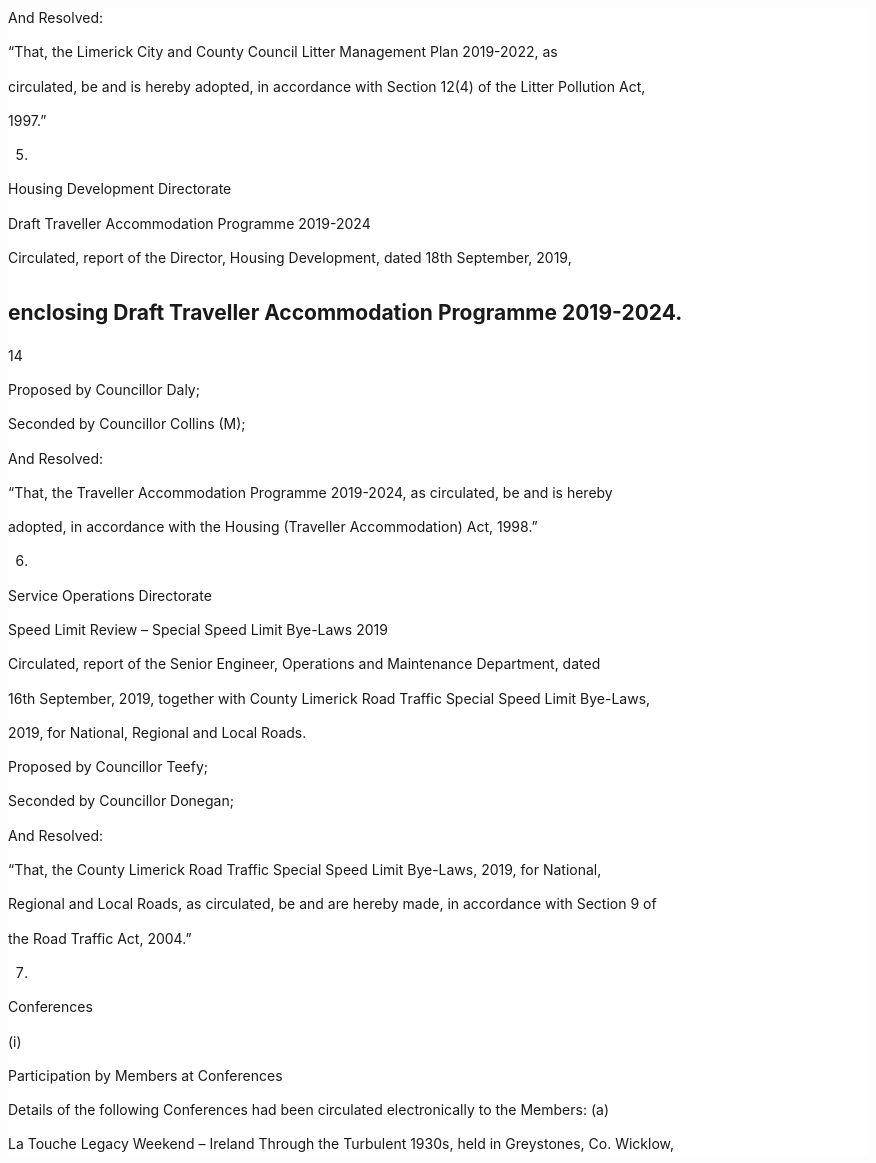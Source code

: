 And Resolved:

“That, the Limerick City and County Council Litter Management Plan 2019-2022, as

circulated, be and is hereby adopted, in accordance with Section 12(4) of the Litter Pollution Act,

1997.”

5.

Housing Development Directorate

Draft Traveller Accommodation Programme 2019-2024

Circulated, report of the Director, Housing Development, dated 18th September, 2019,

enclosing Draft Traveller Accommodation Programme 2019-2024.
---
14

Proposed by Councillor Daly;

Seconded by Councillor Collins (M);

And Resolved:

“That, the Traveller Accommodation Programme 2019-2024, as circulated, be and is hereby

adopted, in accordance with the Housing (Traveller Accommodation) Act, 1998.”

6.

Service Operations Directorate

Speed Limit Review – Special Speed Limit Bye-Laws 2019

Circulated, report of the Senior Engineer, Operations and Maintenance Department, dated

16th September, 2019, together with County Limerick Road Traffic Special Speed Limit Bye-Laws,

2019, for National, Regional and Local Roads.

Proposed by Councillor Teefy;

Seconded by Councillor Donegan;

And Resolved:

“That, the County Limerick Road Traffic Special Speed Limit Bye-Laws, 2019, for National,

Regional and Local Roads, as circulated, be and are hereby made, in accordance with Section 9 of

the Road Traffic Act, 2004.”

7.

Conferences

(i)

Participation by Members at Conferences

Details of the following Conferences had been circulated electronically to the Members: (a)

La Touche Legacy Weekend – Ireland Through the Turbulent 1930s, held in Greystones, Co. Wicklow,
